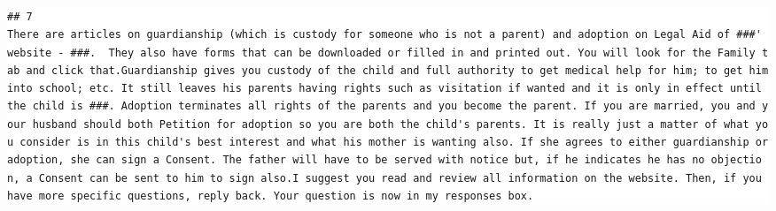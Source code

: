     ## 7                                                                                                                                                                                                                                                                                                                                                                                                                                                                                                                                                                                                                                                                                                                                                                                                                                                                                                                                                                                                                                                                                                                                                                                                                                                                                                                                                         There are articles on guardianship (which is custody for someone who is not a parent) and adoption on Legal Aid of ###' website - ###.  They also have forms that can be downloaded or filled in and printed out. You will look for the Family tab and click that.Guardianship gives you custody of the child and full authority to get medical help for him; to get him into school; etc. It still leaves his parents having rights such as visitation if wanted and it is only in effect until the child is ###. Adoption terminates all rights of the parents and you become the parent. If you are married, you and your husband should both Petition for adoption so you are both the child's parents. It is really just a matter of what you consider is in this child's best interest and what his mother is wanting also. If she agrees to either guardianship or adoption, she can sign a Consent. The father will have to be served with notice but, if he indicates he has no objection, a Consent can be sent to him to sign also.I suggest you read and review all information on the website. Then, if you have more specific questions, reply back. Your question is now in my responses box.